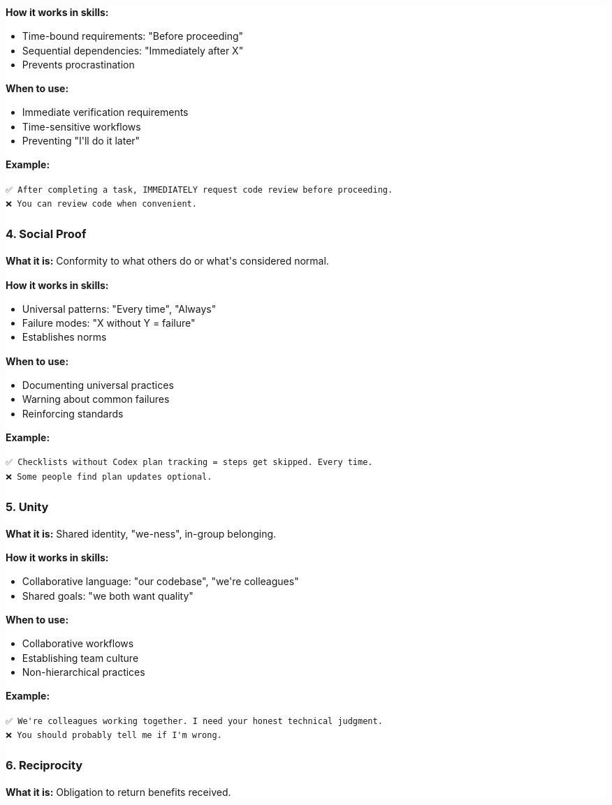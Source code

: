 **How it works in skills:**
- Time-bound requirements: "Before proceeding"
- Sequential dependencies: "Immediately after X"
- Prevents procrastination

**When to use:**
- Immediate verification requirements
- Time-sensitive workflows
- Preventing "I'll do it later"

**Example:**
```markdown
✅ After completing a task, IMMEDIATELY request code review before proceeding.
❌ You can review code when convenient.
```

### 4. Social Proof
**What it is:** Conformity to what others do or what's considered normal.

**How it works in skills:**
- Universal patterns: "Every time", "Always"
- Failure modes: "X without Y = failure"
- Establishes norms

**When to use:**
- Documenting universal practices
- Warning about common failures
- Reinforcing standards

**Example:**
```markdown
✅ Checklists without Codex plan tracking = steps get skipped. Every time.
❌ Some people find plan updates optional.
```

### 5. Unity
**What it is:** Shared identity, "we-ness", in-group belonging.

**How it works in skills:**
- Collaborative language: "our codebase", "we're colleagues"
- Shared goals: "we both want quality"

**When to use:**
- Collaborative workflows
- Establishing team culture
- Non-hierarchical practices

**Example:**
```markdown
✅ We're colleagues working together. I need your honest technical judgment.
❌ You should probably tell me if I'm wrong.
```

### 6. Reciprocity
**What it is:** Obligation to return benefits received.
